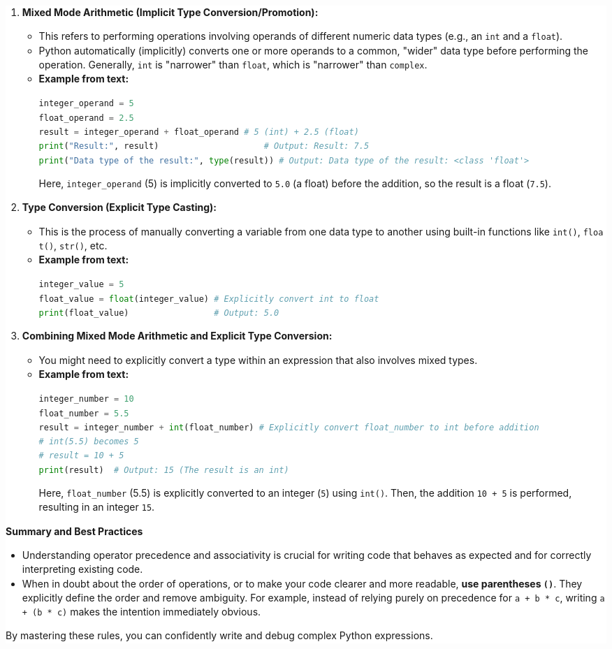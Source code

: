 1.  **Mixed Mode Arithmetic (Implicit Type Conversion/Promotion):**
    *   This refers to performing operations involving operands of different numeric data types (e.g., an `int` and a `float`).
    *   Python automatically (implicitly) converts one or more operands to a common, "wider" data type before performing the operation. Generally, `int` is "narrower" than `float`, which is "narrower" than `complex`.
    *   **Example from text:**
        ```python
        integer_operand = 5
        float_operand = 2.5
        result = integer_operand + float_operand # 5 (int) + 2.5 (float)
        print("Result:", result)                     # Output: Result: 7.5
        print("Data type of the result:", type(result)) # Output: Data type of the result: <class 'float'>
        ```
        Here, `integer_operand` (5) is implicitly converted to `5.0` (a float) before the addition, so the result is a float (`7.5`).

2.  **Type Conversion (Explicit Type Casting):**
    *   This is the process of manually converting a variable from one data type to another using built-in functions like `int()`, `float()`, `str()`, etc.
    *   **Example from text:**
        ```python
        integer_value = 5
        float_value = float(integer_value) # Explicitly convert int to float
        print(float_value)                 # Output: 5.0
        ```

3.  **Combining Mixed Mode Arithmetic and Explicit Type Conversion:**
    *   You might need to explicitly convert a type within an expression that also involves mixed types.
    *   **Example from text:**
        ```python
        integer_number = 10
        float_number = 5.5
        result = integer_number + int(float_number) # Explicitly convert float_number to int before addition
        # int(5.5) becomes 5
        # result = 10 + 5
        print(result)  # Output: 15 (The result is an int)
        ```
        Here, `float_number` (5.5) is explicitly converted to an integer (`5`) using `int()`. Then, the addition `10 + 5` is performed, resulting in an integer `15`.

**Summary and Best Practices**

*   Understanding operator precedence and associativity is crucial for writing code that behaves as expected and for correctly interpreting existing code.
*   When in doubt about the order of operations, or to make your code clearer and more readable, **use parentheses `()`**. They explicitly define the order and remove ambiguity. For example, instead of relying purely on precedence for `a + b * c`, writing `a + (b * c)` makes the intention immediately obvious.

By mastering these rules, you can confidently write and debug complex Python expressions.